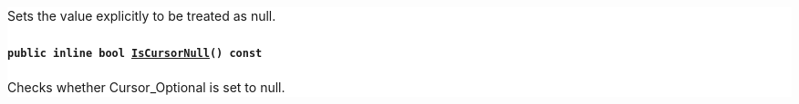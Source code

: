 Sets the value explicitly to be treated as null.

#### `public inline bool `[`IsCursorNull`](#structFRHAPI__PagedPlayerMatchResponse_1a528db464e1b1bd565bfcc6221e56dfb7)`() const` <a id="structFRHAPI__PagedPlayerMatchResponse_1a528db464e1b1bd565bfcc6221e56dfb7"></a>

Checks whether Cursor_Optional is set to null.

